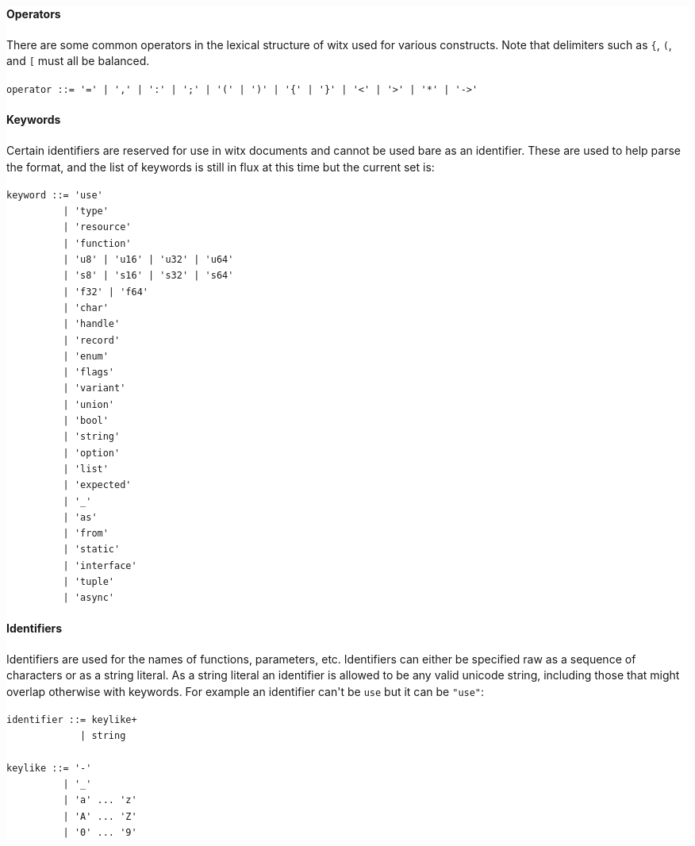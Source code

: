 #### Operators

There are some common operators in the lexical structure of witx used for
various constructs. Note that delimiters such as `{`, `(`, and `[` must all be
balanced.

```
operator ::= '=' | ',' | ':' | ';' | '(' | ')' | '{' | '}' | '<' | '>' | '*' | '->'
```

#### Keywords

Certain identifiers are reserved for use in witx documents and cannot be used
bare as an identifier. These are used to help parse the format, and the list of
keywords is still in flux at this time but the current set is:

```
keyword ::= 'use'
          | 'type'
          | 'resource'
          | 'function'
          | 'u8' | 'u16' | 'u32' | 'u64'
          | 's8' | 's16' | 's32' | 's64'
          | 'f32' | 'f64'
          | 'char'
          | 'handle'
          | 'record'
          | 'enum'
          | 'flags'
          | 'variant'
          | 'union'
          | 'bool'
          | 'string'
          | 'option'
          | 'list'
          | 'expected'
          | '_'
          | 'as'
          | 'from'
          | 'static'
          | 'interface'
          | 'tuple'
          | 'async'
```

#### Identifiers

Identifiers are used for the names of functions, parameters, etc. Identifiers
can either be specified raw as a sequence of characters or as a string literal.
As a string literal an identifier is allowed to be any valid unicode string,
including those that might overlap otherwise with keywords. For example an
identifier can't be `use` but it can be `"use"`:

```
identifier ::= keylike+
             | string

keylike ::= '-'
          | '_'
          | 'a' ... 'z'
          | 'A' ... 'Z'
          | '0' ... '9'
```
